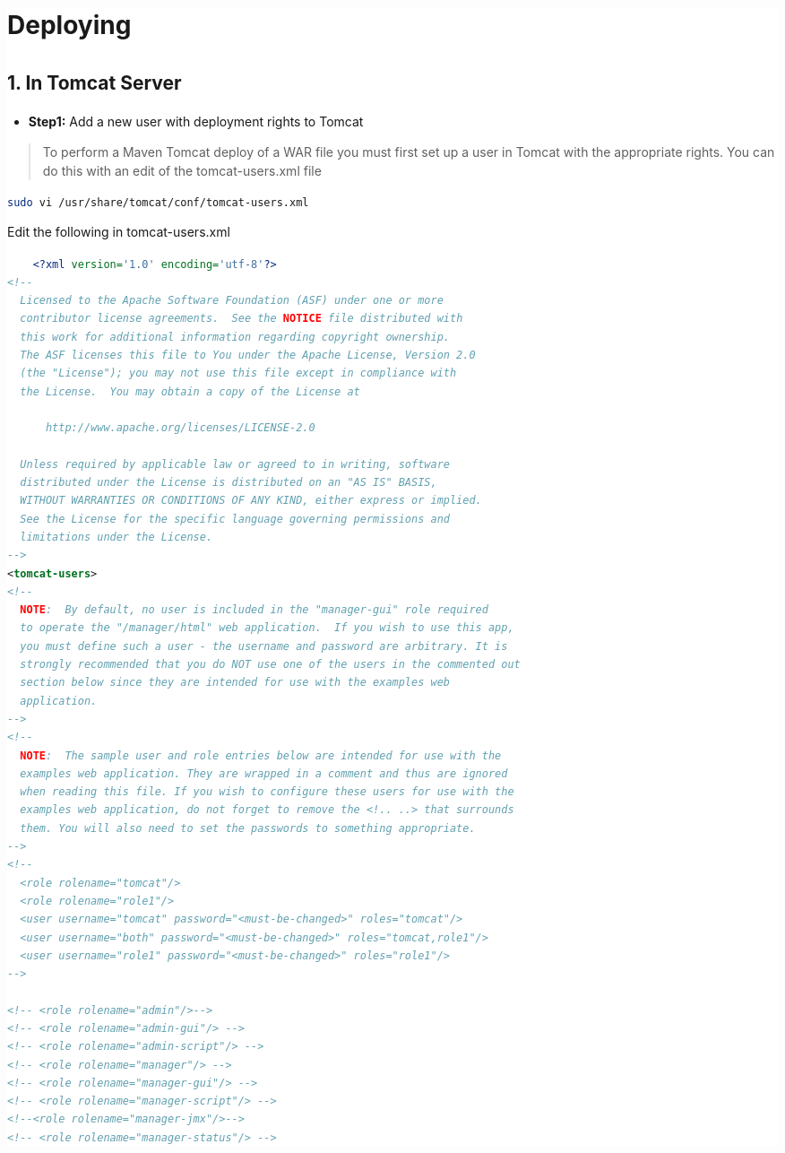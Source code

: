 
# Deploying
## 1. In Tomcat Server
* **Step1:** Add a new user with deployment rights to Tomcat
> To perform a Maven Tomcat deploy of a WAR file you must first set up a user in Tomcat with the appropriate rights. You can do this with an edit of the tomcat-users.xml file
```bash
sudo vi /usr/share/tomcat/conf/tomcat-users.xml
```
Edit the following in tomcat-users.xml 
```xml
	<?xml version='1.0' encoding='utf-8'?>
<!--
  Licensed to the Apache Software Foundation (ASF) under one or more
  contributor license agreements.  See the NOTICE file distributed with
  this work for additional information regarding copyright ownership.
  The ASF licenses this file to You under the Apache License, Version 2.0
  (the "License"); you may not use this file except in compliance with
  the License.  You may obtain a copy of the License at

      http://www.apache.org/licenses/LICENSE-2.0

  Unless required by applicable law or agreed to in writing, software
  distributed under the License is distributed on an "AS IS" BASIS,
  WITHOUT WARRANTIES OR CONDITIONS OF ANY KIND, either express or implied.
  See the License for the specific language governing permissions and
  limitations under the License.
-->
<tomcat-users>
<!--
  NOTE:  By default, no user is included in the "manager-gui" role required
  to operate the "/manager/html" web application.  If you wish to use this app,
  you must define such a user - the username and password are arbitrary. It is
  strongly recommended that you do NOT use one of the users in the commented out
  section below since they are intended for use with the examples web
  application.
-->
<!--
  NOTE:  The sample user and role entries below are intended for use with the
  examples web application. They are wrapped in a comment and thus are ignored
  when reading this file. If you wish to configure these users for use with the
  examples web application, do not forget to remove the <!.. ..> that surrounds
  them. You will also need to set the passwords to something appropriate.
-->
<!--
  <role rolename="tomcat"/>
  <role rolename="role1"/>
  <user username="tomcat" password="<must-be-changed>" roles="tomcat"/>
  <user username="both" password="<must-be-changed>" roles="tomcat,role1"/>
  <user username="role1" password="<must-be-changed>" roles="role1"/>
-->

<!-- <role rolename="admin"/>-->
<!-- <role rolename="admin-gui"/> -->
<!-- <role rolename="admin-script"/> -->
<!-- <role rolename="manager"/> -->
<!-- <role rolename="manager-gui"/> -->
<!-- <role rolename="manager-script"/> -->
<!--<role rolename="manager-jmx"/>-->
<!-- <role rolename="manager-status"/> -->

```